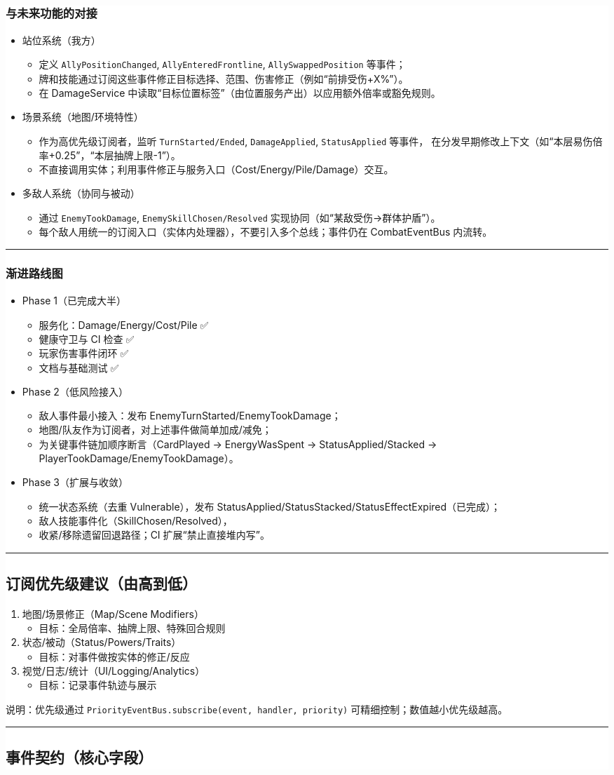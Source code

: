 
### 与未来功能的对接
- 站位系统（我方）
  - 定义 `AllyPositionChanged`, `AllyEnteredFrontline`, `AllySwappedPosition` 等事件；
  - 牌和技能通过订阅这些事件修正目标选择、范围、伤害修正（例如“前排受伤+X%”）。
  - 在 DamageService 中读取“目标位置标签”（由位置服务产出）以应用额外倍率或豁免规则。

- 场景系统（地图/环境特性）
  - 作为高优先级订阅者，监听 `TurnStarted/Ended`, `DamageApplied`, `StatusApplied` 等事件，
    在分发早期修改上下文（如“本层易伤倍率+0.25”，“本层抽牌上限-1”）。
  - 不直接调用实体；利用事件修正与服务入口（Cost/Energy/Pile/Damage）交互。

- 多敌人系统（协同与被动）
  - 通过 `EnemyTookDamage`, `EnemySkillChosen/Resolved` 实现协同（如“某敌受伤→群体护盾”）。
  - 每个敌人用统一的订阅入口（实体内处理器），不要引入多个总线；事件仍在 CombatEventBus 内流转。

---

### 渐进路线图
- Phase 1（已完成大半）
  - 服务化：Damage/Energy/Cost/Pile ✅
  - 健康守卫与 CI 检查 ✅
  - 玩家伤害事件闭环 ✅
  - 文档与基础测试 ✅

- Phase 2（低风险接入）
  - 敌人事件最小接入：发布 EnemyTurnStarted/EnemyTookDamage；
  - 地图/队友作为订阅者，对上述事件做简单加成/减免；
  - 为关键事件链加顺序断言（CardPlayed → EnergyWasSpent → StatusApplied/Stacked → PlayerTookDamage/EnemyTookDamage）。

- Phase 3（扩展与收敛）
  - 统一状态系统（去重 Vulnerable），发布 StatusApplied/StatusStacked/StatusEffectExpired（已完成）；
  - 敌人技能事件化（SkillChosen/Resolved），
  - 收紧/移除遗留回退路径；CI 扩展“禁止直接堆内写”。

---

## 订阅优先级建议（由高到低）

1) 地图/场景修正（Map/Scene Modifiers）
   - 目标：全局倍率、抽牌上限、特殊回合规则
2) 状态/被动（Status/Powers/Traits）
   - 目标：对事件做按实体的修正/反应
3) 视觉/日志/统计（UI/Logging/Analytics）
   - 目标：记录事件轨迹与展示

说明：优先级通过 `PriorityEventBus.subscribe(event, handler, priority)` 可精细控制；数值越小优先级越高。

---

## 事件契约（核心字段）
